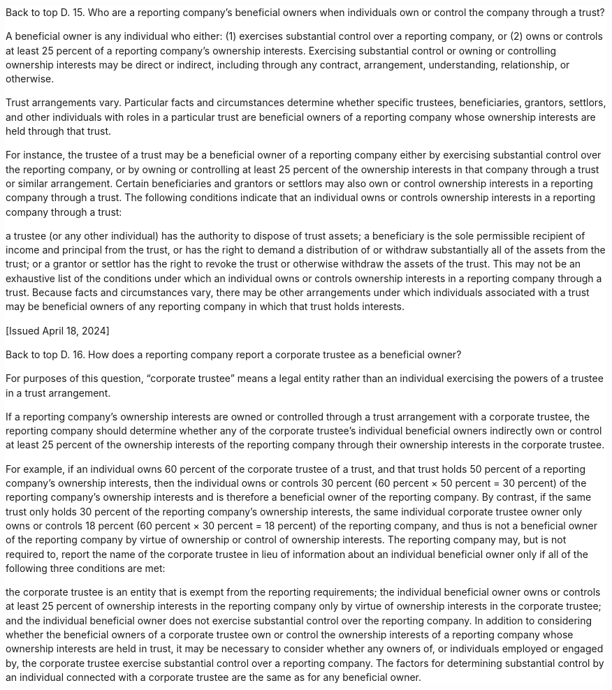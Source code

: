 Back to top
D. 15. Who are a reporting company’s beneficial owners when individuals own or control the company through a trust?

A beneficial owner is any individual who either: (1) exercises substantial control over a reporting company, or (2) owns or controls at least 25 percent of a reporting company’s ownership interests. Exercising substantial control or owning or controlling ownership interests may be direct or indirect, including through any contract, arrangement, understanding, relationship, or otherwise.

Trust arrangements vary. Particular facts and circumstances determine whether specific trustees, beneficiaries, grantors, settlors, and other individuals with roles in a particular trust are beneficial owners of a reporting company whose ownership interests are held through that trust.

For instance, the trustee of a trust may be a beneficial owner of a reporting company either by exercising substantial control over the reporting company, or by owning or controlling at least 25 percent of the ownership interests in that company through a trust or similar arrangement. Certain beneficiaries and grantors or settlors may also own or control ownership interests in a reporting company through a trust. The following conditions indicate that an individual owns or controls ownership interests in a reporting company through a trust:

a trustee (or any other individual) has the authority to dispose of trust assets;
a beneficiary is the sole permissible recipient of income and principal from the trust, or has the right to demand a distribution of or withdraw substantially all of the assets from the trust; or
a grantor or settlor has the right to revoke the trust or otherwise withdraw the assets of the trust.
This may not be an exhaustive list of the conditions under which an individual owns or controls ownership interests in a reporting company through a trust. Because facts and circumstances vary, there may be other arrangements under which individuals associated with a trust may be beneficial owners of any reporting company in which that trust holds interests.

[Issued April 18, 2024]

Back to top
D. 16. How does a reporting company report a corporate trustee as a beneficial owner?

For purposes of this question, “corporate trustee” means a legal entity rather than an individual exercising the powers of a trustee in a trust arrangement.

If a reporting company’s ownership interests are owned or controlled through a trust arrangement with a corporate trustee, the reporting company should determine whether any of the corporate trustee’s individual beneficial owners indirectly own or control at least 25 percent of the ownership interests of the reporting company through their ownership interests in the corporate trustee.

For example, if an individual owns 60 percent of the corporate trustee of a trust, and that trust holds 50 percent of a reporting company’s ownership interests, then the individual owns or controls 30 percent (60 percent × 50 percent = 30 percent) of the reporting company’s ownership interests and is therefore a beneficial owner of the reporting company.
By contrast, if the same trust only holds 30 percent of the reporting company’s ownership interests, the same individual corporate trustee owner only owns or controls 18 percent (60 percent × 30 percent = 18 percent) of the reporting company, and thus is not a beneficial owner of the reporting company by virtue of ownership or control of ownership interests.
The reporting company may, but is not required to, report the name of the corporate trustee in lieu of information about an individual beneficial owner only if all of the following three conditions are met:

the corporate trustee is an entity that is exempt from the reporting requirements;
the individual beneficial owner owns or controls at least 25 percent of ownership interests in the reporting company only by virtue of ownership interests in the corporate trustee; and
the individual beneficial owner does not exercise substantial control over the reporting company.
In addition to considering whether the beneficial owners of a corporate trustee own or control the ownership interests of a reporting company whose ownership interests are held in trust, it may be necessary to consider whether any owners of, or individuals employed or engaged by, the corporate trustee exercise substantial control over a reporting company. The factors for determining substantial control by an individual connected with a corporate trustee are the same as for any beneficial owner.
